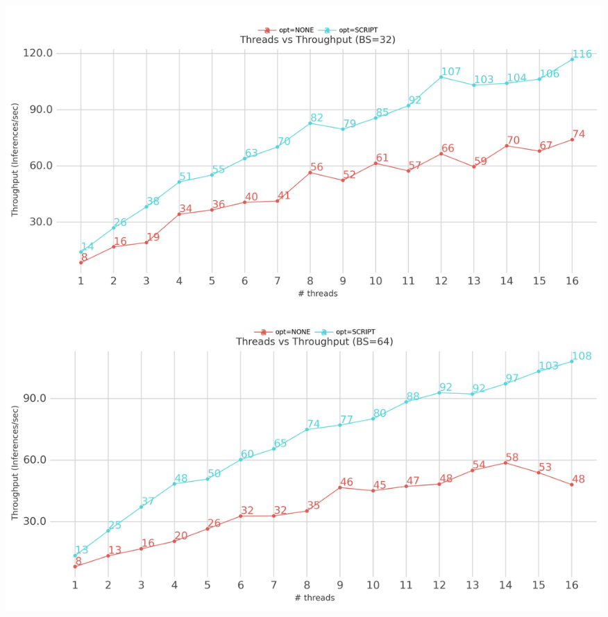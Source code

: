 <img src="./resnet-throughput-32.png" alt="ResNet Throughput BS=32" width="100%"/>
<img src="./resnet-throughput-64.png" alt="ResNet Throughput BS=64" width="100%"/>
